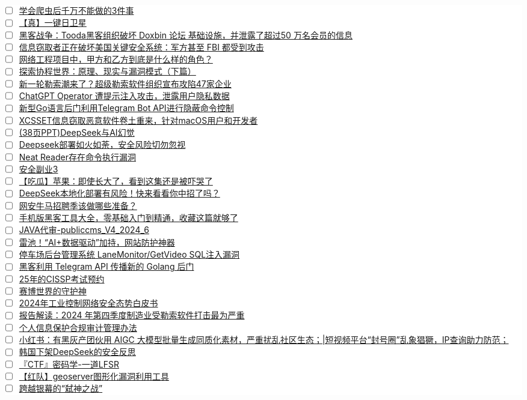   - [ ] [学会爬虫后千万不能做的3件事](https://mp.weixin.qq.com/s?__biz=MzU3MjczNzA1Ng==&mid=2247496355&idx=1&sn=2e8341e6abfbfd70458d7dce2e0daf4f)
  - [ ] [【真】一键日卫星](https://mp.weixin.qq.com/s?__biz=MzkzNDIzNDUxOQ==&mid=2247495280&idx=1&sn=c47ffc7f0655d29b903f635d38fba490)
  - [ ] [黑客战争：Tooda黑客组织破坏 Doxbin 论坛 基础设施，并泄露了超过50 万名会员的信息](https://mp.weixin.qq.com/s?__biz=MzkzNDIzNDUxOQ==&mid=2247495280&idx=3&sn=74f80210a9203e19bbbeb93c5f22a576)
  - [ ] [信息窃取者正在破坏美国关键安全系统：军方甚至 FBI 都受到攻击](https://mp.weixin.qq.com/s?__biz=MzkzNDIzNDUxOQ==&mid=2247495280&idx=4&sn=48343c26113db5634fd6e7bcb70dd329)
  - [ ] [网络工程项目中，甲方和乙方到底是什么样的角色？](https://mp.weixin.qq.com/s?__biz=MzUyNTExOTY1Nw==&mid=2247528239&idx=1&sn=0d735c8e83cb8794f26c9e2fe960fecf)
  - [ ] [探索协程世界：原理、现实与漏洞模式（下篇）](https://mp.weixin.qq.com/s?__biz=Mzk0OTU2ODQ4Mw==&mid=2247486837&idx=1&sn=873504acffe5b721cad8340ba89cff36)
  - [ ] [新一轮勒索潮来了？超级勒索软件组织宣布攻陷47家企业](https://mp.weixin.qq.com/s?__biz=Mzg2MDg0ODg1NQ==&mid=2247541095&idx=2&sn=8e9ba4bddaabaf1576a012f56d2451e9)
  - [ ] [ChatGPT Operator 遭提示注入攻击，泄露用户隐私数据](https://mp.weixin.qq.com/s?__biz=MzUyMzczNzUyNQ==&mid=2247523534&idx=1&sn=eb4b5e0f6e36b787f009ce628e5f296e)
  - [ ] [新型Go语言后门利用Telegram Bot API进行隐蔽命令控制](https://mp.weixin.qq.com/s?__biz=MzUyMzczNzUyNQ==&mid=2247523534&idx=2&sn=b795f689f035cf023849c42de58e4260)
  - [ ] [XCSSET信息窃取恶意软件卷土重来，针对macOS用户和开发者](https://mp.weixin.qq.com/s?__biz=MzUyMzczNzUyNQ==&mid=2247523534&idx=4&sn=ab83e78a3e3aac643a3234a4f0e69bfc)
  - [ ] [(38页PPT)DeepSeek与AI幻觉](https://mp.weixin.qq.com/s?__biz=MzI3NjUzOTQ0NQ==&mid=2247518173&idx=1&sn=ec6725812e5a55efc2bdcd000f075ff4)
  - [ ] [Deepseek部署如火如荼，安全风险切勿忽视](https://mp.weixin.qq.com/s?__biz=Mzk0MjMxMzg5MQ==&mid=2247491367&idx=1&sn=47f6c9a686c8e00eacd2d41aa6aab362)
  - [ ] [Neat Reader存在命令执行漏洞](https://mp.weixin.qq.com/s?__biz=MzkyNzM2MjM0OQ==&mid=2247495879&idx=1&sn=e854ce6f524f5e693ed5c29a51437c34)
  - [ ] [安全副业3](https://mp.weixin.qq.com/s?__biz=MzU3OTYxNDY1NA==&mid=2247485081&idx=1&sn=22409e6dbaa364493b56df35f3fc734f)
  - [ ] [【吃瓜】苹果：即使长大了，看到这集还是被吓哭了](https://mp.weixin.qq.com/s?__biz=MzU3MjU4MjM3MQ==&mid=2247489906&idx=1&sn=d3be4753277c1e42a579dd95b32f12dc)
  - [ ] [DeepSeek本地化部署有风险！快来看看你中招了吗？](https://mp.weixin.qq.com/s?__biz=Mzk0MTIzNTgzMQ==&mid=2247519366&idx=2&sn=31bdf65b0f3ee562f624be90b7889241)
  - [ ] [网安牛马招聘季该做哪些准备？](https://mp.weixin.qq.com/s?__biz=MzkwOTczNzIxNQ==&mid=2247485744&idx=1&sn=bf657df03a47dc0645b0c98da8566570)
  - [ ] [手机版黑客工具大全，零基础入门到精通，收藏这篇就够了](https://mp.weixin.qq.com/s?__biz=Mzk1NzMwNTM5NQ==&mid=2247483985&idx=1&sn=a4ed59e505d694dc05c07be0301b8e1f)
  - [ ] [JAVA代审-publiccms_V4_2024_6](https://mp.weixin.qq.com/s?__biz=Mzg4MzkwNzI1OQ==&mid=2247485812&idx=1&sn=9c8041ef6f81b259d3610b44ec4ac76b)
  - [ ] [雷池！“AI+数据驱动”加持，网站防护神器](https://mp.weixin.qq.com/s?__biz=MzIzMjg0MjM5OQ==&mid=2247488002&idx=1&sn=0879757658276505a367128e8d7809e7)
  - [ ] [停车场后台管理系统 LaneMonitor/GetVideo SQL注入漏洞](https://mp.weixin.qq.com/s?__biz=MzkzMTcwMTg1Mg==&mid=2247490479&idx=1&sn=b76d1181cd18599522db4a7428b3590b)
  - [ ] [黑客利用 Telegram API 传播新的 Golang 后门](https://mp.weixin.qq.com/s?__biz=Mzg3NTY0MjIwNg==&mid=2247485668&idx=1&sn=ca4f48fad2441a851a74335ebe6f2c69)
  - [ ] [25年的CISSP考试预约](https://mp.weixin.qq.com/s?__biz=MzIyMjYzNDgzMg==&mid=2247487650&idx=1&sn=5bce635a83776a476d2e6df5f4126563)
  - [ ] [赛博世界的守护神](https://mp.weixin.qq.com/s?__biz=MzIxNTIzNTExMQ==&mid=2247491047&idx=1&sn=492ba99d5db1c8041ad777921cd3b7f3)
  - [ ] [2024年工业控制网络安全态势白皮书](https://mp.weixin.qq.com/s?__biz=MjM5OTk4MDE2MA==&mid=2655266974&idx=1&sn=dfae31ccd8ca704f753ac18796d7bb79)
  - [ ] [报告解读：2024 年第四季度制造业受勒索软件打击最为严重](https://mp.weixin.qq.com/s?__biz=MzIxNjI2NjUzNw==&mid=2247492945&idx=1&sn=d6b2d613dff71954f0428ec2e112cb5b)
  - [ ] [个人信息保护合规审计管理办法](https://mp.weixin.qq.com/s?__biz=MzIxNjI2NjUzNw==&mid=2247492945&idx=2&sn=e87b0467dea032995c7a3ebfca149e8b)
  - [ ] [小红书：有黑灰产团伙用 AIGC 大模型批量生成同质化素材，严重扰乱社区生态；|短视频平台“封号圈”乱象猖獗，IP查询助力防范；](https://mp.weixin.qq.com/s?__biz=MzAxMjE3ODU3MQ==&mid=2650608184&idx=1&sn=62e03be287226f644cb6dfadfd19464b)
  - [ ] [韩国下架DeepSeek的安全反思](https://mp.weixin.qq.com/s?__biz=MzAxMjE3ODU3MQ==&mid=2650608184&idx=2&sn=7021e24c55fe6b70408b0cd7199905d6)
  - [ ] [『CTF』密码学-一道LFSR](https://mp.weixin.qq.com/s?__biz=MzAxMjE3ODU3MQ==&mid=2650608184&idx=4&sn=8c50b9572ba23b3f7eb0ba141abd6cfb)
  - [ ] [【红队】geoserver图形化漏洞利用工具](https://mp.weixin.qq.com/s?__biz=Mzk0MDQzNzY5NQ==&mid=2247493215&idx=1&sn=1f6dfb712932a51bf044a0154d86867d)
  - [ ] [跨越银幕的“弑神之战”](https://mp.weixin.qq.com/s?__biz=MzkyMjQ5ODk5OA==&mid=2247507564&idx=1&sn=8efc5fb909987558a1e5722719a8c3ca)